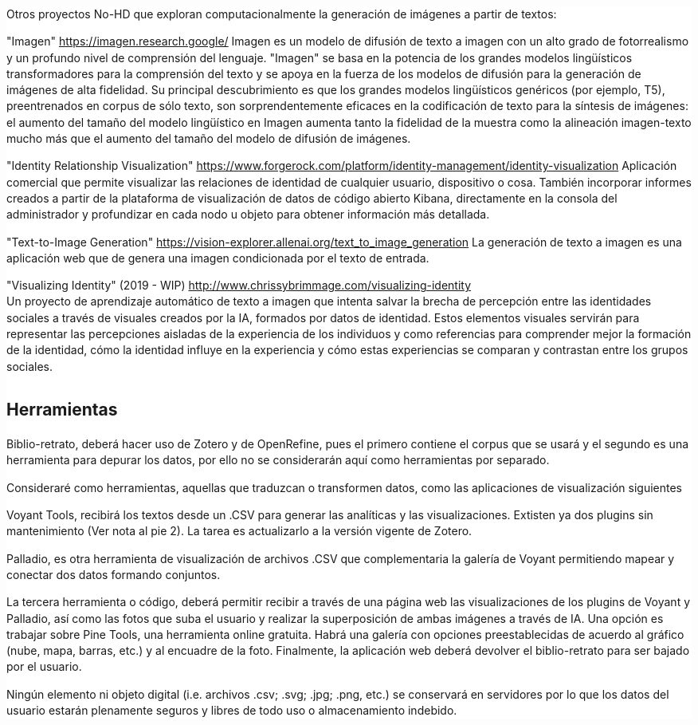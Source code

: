 Otros proyectos No-HD que exploran computacionalmente la generación de imágenes a partir de textos:

"Imagen" <https://imagen.research.google/> Imagen es un modelo de difusión de texto a imagen con un alto grado de fotorrealismo y un profundo nivel de comprensión del lenguaje. "Imagen" se basa en la potencia de los grandes modelos lingüísticos transformadores para la comprensión del texto y se apoya en la fuerza de los modelos de difusión para la generación de imágenes de alta fidelidad. Su principal descubrimiento es que los grandes modelos lingüísticos genéricos (por ejemplo, T5), preentrenados en corpus de sólo texto, son sorprendentemente eficaces en la codificación de texto para la síntesis de imágenes: el aumento del tamaño del modelo lingüístico en Imagen aumenta tanto la fidelidad de la muestra como la alineación imagen-texto mucho más que el aumento del tamaño del modelo de difusión de imágenes.

"Identity Relationship Visualization" <https://www.forgerock.com/platform/identity-management/identity-visualization> Aplicación comercial que permite visualizar las relaciones de identidad de cualquier usuario, dispositivo o cosa. También incorporar informes creados a partir de la plataforma de visualización de datos de código abierto Kibana, directamente en la consola del administrador y profundizar en cada nodo u objeto para obtener información más detallada.

"Text-to-Image Generation" <https://vision-explorer.allenai.org/text_to_image_generation> La generación de texto a imagen es una aplicación web que de genera una imagen condicionada por el texto de entrada.

"Visualizing Identity" (2019 - WIP) <http://www.chrissybrimmage.com/visualizing-identity>\
Un proyecto de aprendizaje automático de texto a imagen que intenta salvar la brecha de percepción entre las identidades sociales a través de visuales creados por la IA, formados por datos de identidad. Estos elementos visuales servirán para representar las percepciones aisladas de la experiencia de los individuos y como referencias para comprender mejor la formación de la identidad, cómo la identidad influye en la experiencia y cómo estas experiencias se comparan y contrastan entre los grupos sociales.



## Herramientas

Biblio-retrato, deberá hacer uso de Zotero y de OpenRefine, pues el primero contiene el corpus que se usará y el segundo es una herramienta para depurar los datos, por ello no se considerarán aquí como herramientas por separado.

Consideraré como herramientas, aquellas que traduzcan o transformen datos, como las aplicaciones de visualización siguientes

Voyant Tools, recibirá los textos desde un .CSV para generar las analíticas y las visualizaciones. Extisten ya dos plugins sin mantenimiento (Ver nota al pie 2). La tarea es actualizarlo a la versión vigente de Zotero.

Palladio, es otra herramienta de visualización de archivos .CSV que complementaria la galería de Voyant permitiendo mapear y conectar dos datos formando conjuntos.

La tercera herramienta o código, deberá permitir recibir a través de una página web las visualizaciones de los plugins de Voyant y Palladio, así como las fotos que suba el usuario y realizar la superposición de ambas imágenes a través de IA. Una opción es trabajar sobre Pine Tools, una herramienta online gratuita. Habrá una galería con opciones preestablecidas de acuerdo al gráfico (nube, mapa, barras, etc.) y al encuadre de la foto. Finalmente, la aplicación web deberá devolver el biblio-retrato para ser bajado por el usuario.

Ningún elemento ni objeto digital (i.e. archivos .csv; .svg; .jpg; .png, etc.) se conservará en servidores por lo que los datos del usuario estarán plenamente seguros y libres de todo uso o almacenamiento indebido.
